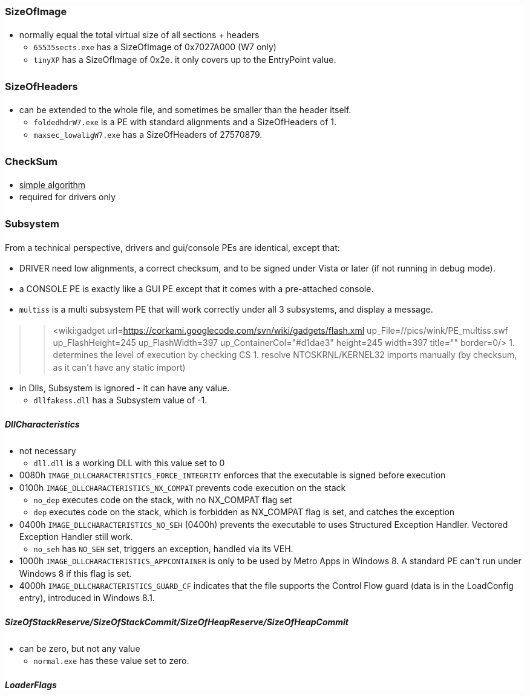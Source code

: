### SizeOfImage
  * normally equal the total virtual size of all sections + headers
    * `65535sects.exe` has a SizeOfImage of 0x7027A000 (W7 only)
    * `tinyXP` has a SizeOfImage of 0x2e. it only covers up to the EntryPoint value.

### SizeOfHeaders
  * can be extended to the whole file, and sometimes be smaller than the header itself.
    * `foldedhdrW7.exe` is a PE with standard alignments and a SizeOfHeaders of 1.
    * `maxsec_lowaligW7.exe` has a SizeOfHeaders of 27570879.

### CheckSum
  * [simple algorithm](http://code.google.com/p/pefile/source/browse/trunk/pefile.py#4659)
  * required for drivers only

### Subsystem
From a technical perspective, drivers and gui/console PEs are identical, except that:
  * DRIVER need low alignments, a correct checksum, and to be signed under Vista or later (if not running in debug mode).
  * a CONSOLE PE is exactly like a GUI PE except that it comes with a pre-attached console.

  * `multiss` is a multi subsystem PE that will work correctly under all 3 subsystems, and display a message.
> > <wiki:gadget url=https://corkami.googlecode.com/svn/wiki/gadgets/flash.xml up\_File=//pics/wink/PE\_multiss.swf up\_FlashHeight=245 up\_FlashWidth=397 up\_ContainerCol="#d1dae3" height=245 width=397 title="" border=0/>
    1. determines the level of execution by checking CS
    1. resolve NTOSKRNL/KERNEL32 imports manually (by checksum, as it can't have any static import)
  * in Dlls, Subsystem is ignored - it can have any value.
    * `dllfakess.dll` has a Subsystem value of -1.

##### DllCharacteristics
  * not necessary
    * `dll.dll` is a working DLL with this value set to 0
  * 0080h `IMAGE_DLLCHARACTERISTICS_FORCE_INTEGRITY` enforces that the executable is signed before execution
  * 0100h `IMAGE_DLLCHARACTERISTICS_NX_COMPAT` prevents code execution on the stack
    * `no_dep` executes code on the stack, with no NX\_COMPAT flag set
    * `dep` executes code on the stack, which is forbidden as NX\_COMPAT flag is set, and catches the exception
  * 0400h `IMAGE_DLLCHARACTERISTICS_NO_SEH` (0400h) prevents the executable to uses Structured Exception Handler. Vectored Exception Handler still work.
    * `no_seh` has `NO_SEH` set, triggers an exception, handled via its VEH.
  * 1000h `IMAGE_DLLCHARACTERISTICS_APPCONTAINER` is only to be used by Metro Apps in Windows 8. A standard PE can't run under Windows 8 if this flag is set.
  * 4000h `IMAGE_DLLCHARACTERISTICS_GUARD_CF` indicates that the file supports the Control Flow guard (data is in the LoadConfig entry), introduced in Windows 8.1.


##### SizeOfStackReserve/SizeOfStackCommit/SizeOfHeapReserve/SizeOfHeapCommit
  * can be zero, but not any value
    * `normal.exe` has these value set to zero.
##### LoaderFlags
